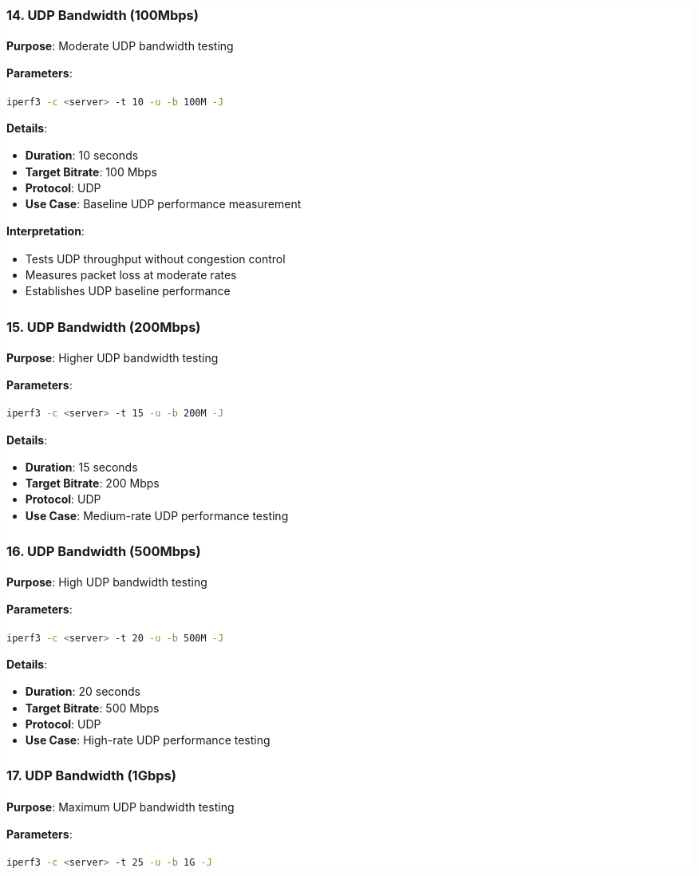 ### 14. UDP Bandwidth (100Mbps)
**Purpose**: Moderate UDP bandwidth testing

**Parameters**:
```bash
iperf3 -c <server> -t 10 -u -b 100M -J
```

**Details**:
- **Duration**: 10 seconds
- **Target Bitrate**: 100 Mbps
- **Protocol**: UDP
- **Use Case**: Baseline UDP performance measurement

**Interpretation**:
- Tests UDP throughput without congestion control
- Measures packet loss at moderate rates
- Establishes UDP baseline performance

### 15. UDP Bandwidth (200Mbps)
**Purpose**: Higher UDP bandwidth testing

**Parameters**:
```bash
iperf3 -c <server> -t 15 -u -b 200M -J
```

**Details**:
- **Duration**: 15 seconds
- **Target Bitrate**: 200 Mbps
- **Protocol**: UDP
- **Use Case**: Medium-rate UDP performance testing

### 16. UDP Bandwidth (500Mbps)
**Purpose**: High UDP bandwidth testing

**Parameters**:
```bash
iperf3 -c <server> -t 20 -u -b 500M -J
```

**Details**:
- **Duration**: 20 seconds
- **Target Bitrate**: 500 Mbps
- **Protocol**: UDP
- **Use Case**: High-rate UDP performance testing

### 17. UDP Bandwidth (1Gbps)
**Purpose**: Maximum UDP bandwidth testing

**Parameters**:
```bash
iperf3 -c <server> -t 25 -u -b 1G -J
```
